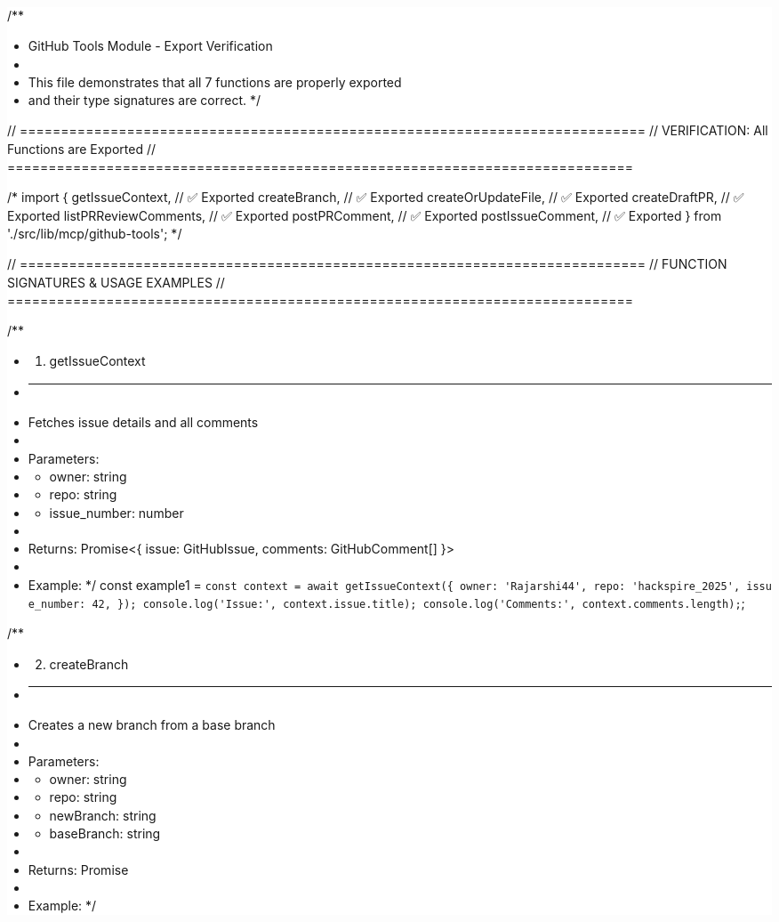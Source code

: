 /**
 * GitHub Tools Module - Export Verification
 * 
 * This file demonstrates that all 7 functions are properly exported
 * and their type signatures are correct.
 */

// ============================================================================
// VERIFICATION: All Functions are Exported
// ============================================================================

/*
import {
  getIssueContext,         // ✅ Exported
  createBranch,            // ✅ Exported
  createOrUpdateFile,      // ✅ Exported
  createDraftPR,           // ✅ Exported
  listPRReviewComments,    // ✅ Exported
  postPRComment,           // ✅ Exported
  postIssueComment,        // ✅ Exported
} from './src/lib/mcp/github-tools';
*/

// ============================================================================
// FUNCTION SIGNATURES & USAGE EXAMPLES
// ============================================================================

/**
 * 1. getIssueContext
 * -------------------
 * Fetches issue details and all comments
 * 
 * Parameters:
 *   - owner: string
 *   - repo: string
 *   - issue_number: number
 * 
 * Returns: Promise<{ issue: GitHubIssue, comments: GitHubComment[] }>
 * 
 * Example:
 */
const example1 = `
const context = await getIssueContext({
  owner: 'Rajarshi44',
  repo: 'hackspire_2025',
  issue_number: 42,
});
console.log('Issue:', context.issue.title);
console.log('Comments:', context.comments.length);
`;

/**
 * 2. createBranch
 * ---------------
 * Creates a new branch from a base branch
 * 
 * Parameters:
 *   - owner: string
 *   - repo: string
 *   - newBranch: string
 *   - baseBranch: string
 * 
 * Returns: Promise<GitHubRefResponse>
 * 
 * Example:
 */